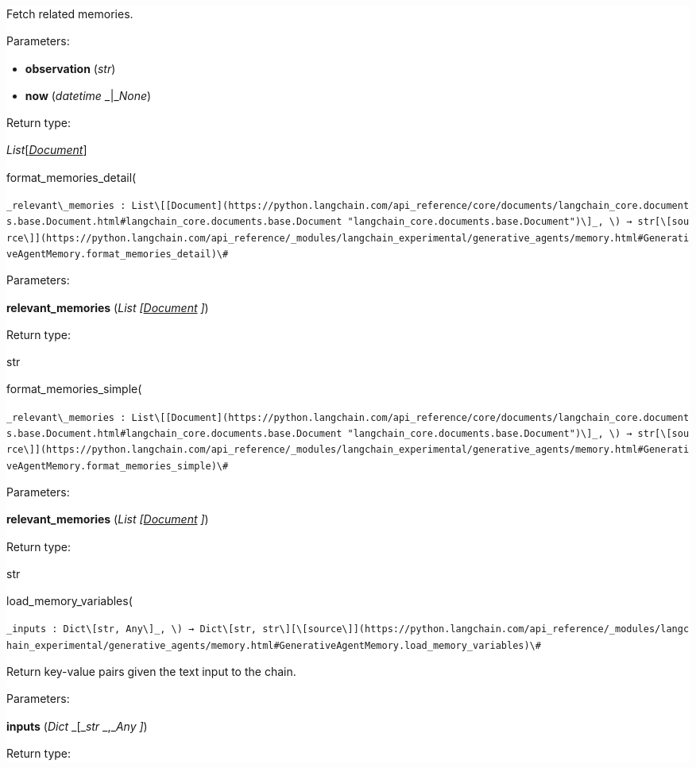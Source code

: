 Fetch related memories.

Parameters:     

  * **observation** \(_str_\)

  * **now** \(_datetime_ _|__None_\)

Return type:     

_List_\[[_Document_](https://python.langchain.com/api_reference/core/documents/langchain_core.documents.base.Document.html#langchain_core.documents.base.Document "langchain_core.documents.base.Document")\]

format\_memories\_detail\(

    _relevant\_memories : List\[[Document](https://python.langchain.com/api_reference/core/documents/langchain_core.documents.base.Document.html#langchain_core.documents.base.Document "langchain_core.documents.base.Document")\]_, \) → str[\[source\]](https://python.langchain.com/api_reference/_modules/langchain_experimental/generative_agents/memory.html#GenerativeAgentMemory.format_memories_detail)\#     

Parameters:     

**relevant\_memories** \(_List_ _\[_[_Document_](https://python.langchain.com/api_reference/core/documents/langchain_core.documents.base.Document.html#langchain_core.documents.base.Document "langchain_core.documents.base.Document") _\]_\)

Return type:     

str

format\_memories\_simple\(

    _relevant\_memories : List\[[Document](https://python.langchain.com/api_reference/core/documents/langchain_core.documents.base.Document.html#langchain_core.documents.base.Document "langchain_core.documents.base.Document")\]_, \) → str[\[source\]](https://python.langchain.com/api_reference/_modules/langchain_experimental/generative_agents/memory.html#GenerativeAgentMemory.format_memories_simple)\#     

Parameters:     

**relevant\_memories** \(_List_ _\[_[_Document_](https://python.langchain.com/api_reference/core/documents/langchain_core.documents.base.Document.html#langchain_core.documents.base.Document "langchain_core.documents.base.Document") _\]_\)

Return type:     

str

load\_memory\_variables\(

    _inputs : Dict\[str, Any\]_, \) → Dict\[str, str\][\[source\]](https://python.langchain.com/api_reference/_modules/langchain_experimental/generative_agents/memory.html#GenerativeAgentMemory.load_memory_variables)\#     

Return key-value pairs given the text input to the chain.

Parameters:     

**inputs** \(_Dict_ _\[__str_ _,__Any_ _\]_\)

Return type:     
